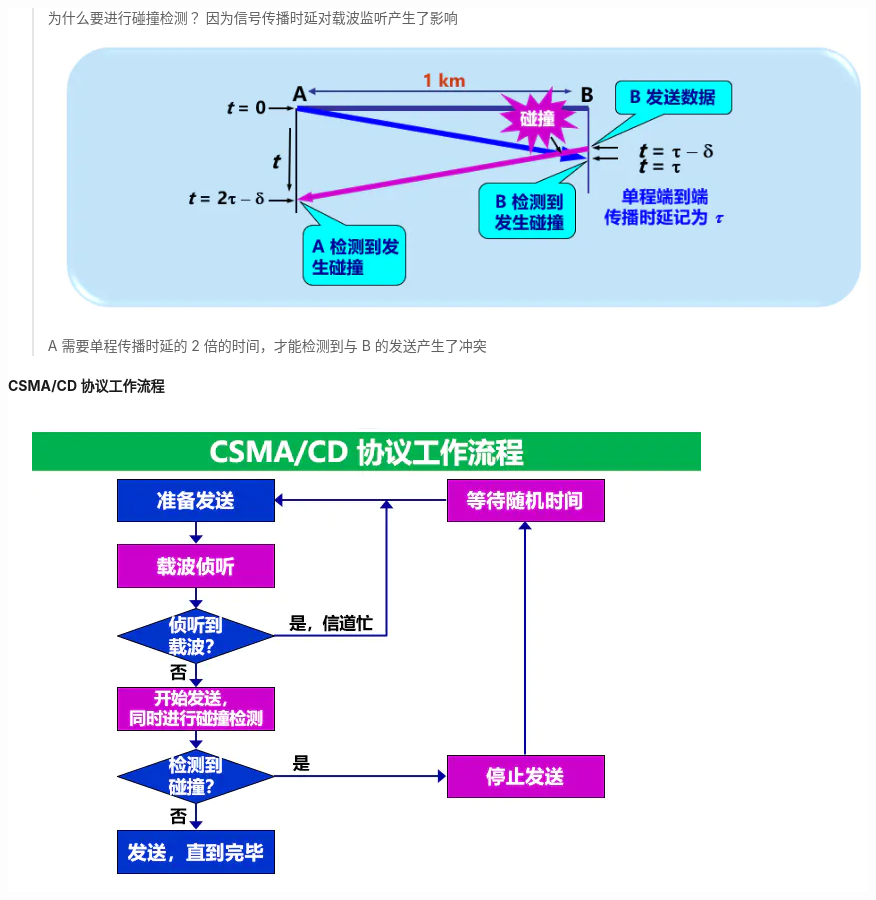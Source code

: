 
> 为什么要进行碰撞检测？ 因为信号传播时延对载波监听产生了影响
>
> ![image-20220816202305439](../pic/image-20220816202305439.png)
>
> 
>
> A 需要单程传播时延的 2 倍的时间，才能检测到与 B 的发送产生了冲突

#### CSMA/CD 协议工作流程

![image-20220816202312264](../pic/image-20220816202312264.png)
